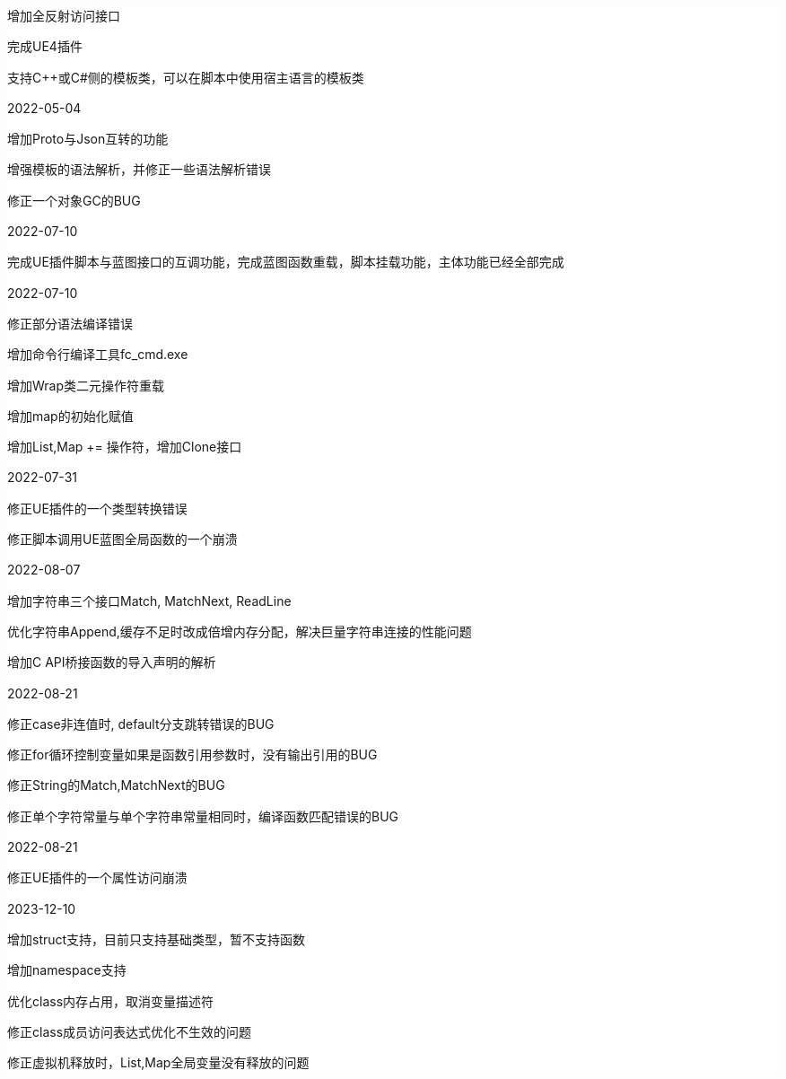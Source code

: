<p>增加全反射访问接口</p>
<p>完成UE4插件</p>
<p>支持C++或C#侧的模板类，可以在脚本中使用宿主语言的模板类</p>
<p>2022-05-04</p>
<p>增加Proto与Json互转的功能</p>
<p>增强模板的语法解析，并修正一些语法解析错误</p>
<p>修正一个对象GC的BUG</p>
<p>2022-07-10</p>
<p>完成UE插件脚本与蓝图接口的互调功能，完成蓝图函数重载，脚本挂载功能，主体功能已经全部完成</p>
<p>2022-07-10</p>
<p>修正部分语法编译错误</p>
<p>增加命令行编译工具fc_cmd.exe</p>
<p>增加Wrap类二元操作符重载</p>
<p>增加map的初始化赋值</p>
<p>增加List,Map += 操作符，增加Clone接口</p>
<p>2022-07-31</p>
<p>修正UE插件的一个类型转换错误</p>
<p>修正脚本调用UE蓝图全局函数的一个崩溃</p>
<p>2022-08-07</p>
<p>增加字符串三个接口Match, MatchNext, ReadLine</p>
<p>优化字符串Append,缓存不足时改成倍增内存分配，解决巨量字符串连接的性能问题</p>
<p>增加C API桥接函数的导入声明的解析</p>
<p>2022-08-21</p>
<p>修正case非连值时, default分支跳转错误的BUG</p>
<p>修正for循环控制变量如果是函数引用参数时，没有输出引用的BUG</p>
<p>修正String的Match,MatchNext的BUG</p>
<p>修正单个字符常量与单个字符串常量相同时，编译函数匹配错误的BUG</p>
<p>2022-08-21</p>
<p>修正UE插件的一个属性访问崩溃</p>
<p>2023-12-10</p>
<p>增加struct支持，目前只支持基础类型，暂不支持函数</p>
<p>增加namespace支持</p>
<p>优化class内存占用，取消变量描述符</p>
<p>修正class成员访问表达式优化不生效的问题</p>
<p>修正虚拟机释放时，List,Map全局变量没有释放的问题</p>
